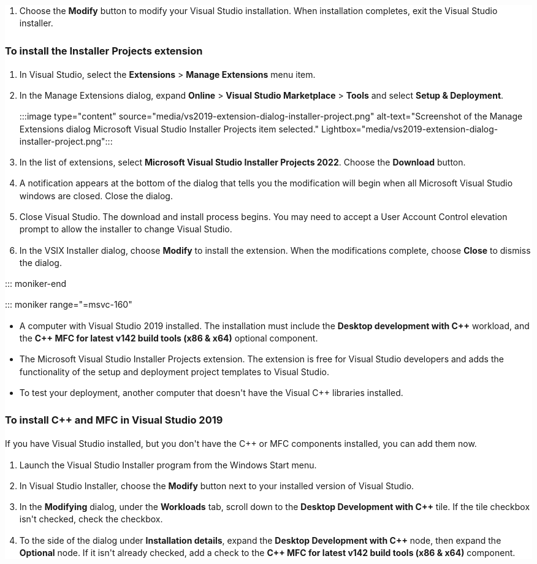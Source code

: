 1. Choose the **Modify** button to modify your Visual Studio installation. When installation completes, exit the Visual Studio installer.

### <a name="install-setup-2022"></a> To install the Installer Projects extension

1. In Visual Studio, select the **Extensions** > **Manage Extensions** menu item.

1. In the Manage Extensions dialog, expand **Online** > **Visual Studio Marketplace** > **Tools** and select **Setup & Deployment**.

   :::image type="content" source="media/vs2019-extension-dialog-installer-project.png" alt-text="Screenshot of the Manage Extensions dialog Microsoft Visual Studio Installer Projects item selected." Lightbox="media/vs2019-extension-dialog-installer-project.png":::

1. In the list of extensions, select **Microsoft Visual Studio Installer Projects 2022**. Choose the **Download** button.

1. A notification appears at the bottom of the dialog that tells you the modification will begin when all Microsoft Visual Studio windows are closed. Close the dialog.

1. Close Visual Studio. The download and install process begins. You may need to accept a User Account Control elevation prompt to allow the installer to change Visual Studio.

1. In the VSIX Installer dialog, choose **Modify** to install the extension. When the modifications complete, choose **Close** to dismiss the dialog.

::: moniker-end

::: moniker range="=msvc-160"

- A computer with Visual Studio 2019 installed. The installation must include the **Desktop development with C++** workload, and the **C++ MFC for latest v142 build tools (x86 & x64)** optional component.

- The Microsoft Visual Studio Installer Projects extension. The extension is free for Visual Studio developers and adds the functionality of the setup and deployment project templates to Visual Studio.

- To test your deployment, another computer that doesn't have the Visual C++ libraries installed.

### <a name="install-mfc-2019"></a> To install C++ and MFC in Visual Studio 2019

If you have Visual Studio installed, but you don't have the C++ or MFC components installed, you can add them now.

1. Launch the Visual Studio Installer program from the Windows Start menu.

1. In Visual Studio Installer, choose the **Modify** button next to your installed version of Visual Studio.

1. In the **Modifying** dialog, under the **Workloads** tab, scroll down to the **Desktop Development with C++** tile. If the tile checkbox isn't checked, check the checkbox.

1. To the side of the dialog under **Installation details**, expand the **Desktop Development with C++** node, then expand the **Optional** node. If it isn't already checked, add a check to the **C++ MFC for latest v142 build tools (x86 & x64)** component.
